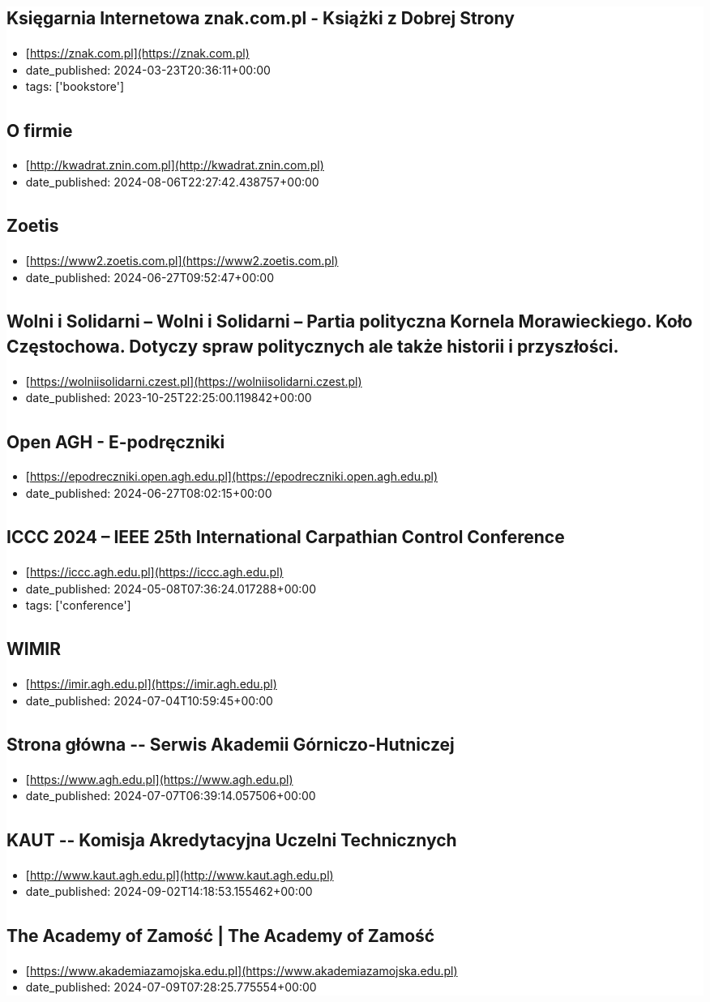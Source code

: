  ## Księgarnia Internetowa znak.com.pl - Książki z Dobrej Strony
 - [https://znak.com.pl](https://znak.com.pl)
 - date_published: 2024-03-23T20:36:11+00:00
 - tags: ['bookstore']

 ## O firmie
 - [http://kwadrat.znin.com.pl](http://kwadrat.znin.com.pl)
 - date_published: 2024-08-06T22:27:42.438757+00:00

 ## Zoetis
 - [https://www2.zoetis.com.pl](https://www2.zoetis.com.pl)
 - date_published: 2024-06-27T09:52:47+00:00

 ## Wolni i Solidarni – Wolni i Solidarni – Partia polityczna Kornela Morawieckiego. Koło Częstochowa. Dotyczy spraw politycznych ale także historii i przyszłości.
 - [https://wolniisolidarni.czest.pl](https://wolniisolidarni.czest.pl)
 - date_published: 2023-10-25T22:25:00.119842+00:00

 ## Open AGH - E-podręczniki
 - [https://epodreczniki.open.agh.edu.pl](https://epodreczniki.open.agh.edu.pl)
 - date_published: 2024-06-27T08:02:15+00:00

 ## ICCC 2024 – IEEE 25th International Carpathian Control Conference
 - [https://iccc.agh.edu.pl](https://iccc.agh.edu.pl)
 - date_published: 2024-05-08T07:36:24.017288+00:00
 - tags: ['conference']

 ## WIMIR
 - [https://imir.agh.edu.pl](https://imir.agh.edu.pl)
 - date_published: 2024-07-04T10:59:45+00:00

 ## Strona główna -- Serwis Akademii Górniczo-Hutniczej
 - [https://www.agh.edu.pl](https://www.agh.edu.pl)
 - date_published: 2024-07-07T06:39:14.057506+00:00

 ## KAUT -- Komisja Akredytacyjna Uczelni Technicznych
 - [http://www.kaut.agh.edu.pl](http://www.kaut.agh.edu.pl)
 - date_published: 2024-09-02T14:18:53.155462+00:00

 ## The Academy of Zamość | The Academy of Zamość
 - [https://www.akademiazamojska.edu.pl](https://www.akademiazamojska.edu.pl)
 - date_published: 2024-07-09T07:28:25.775554+00:00
